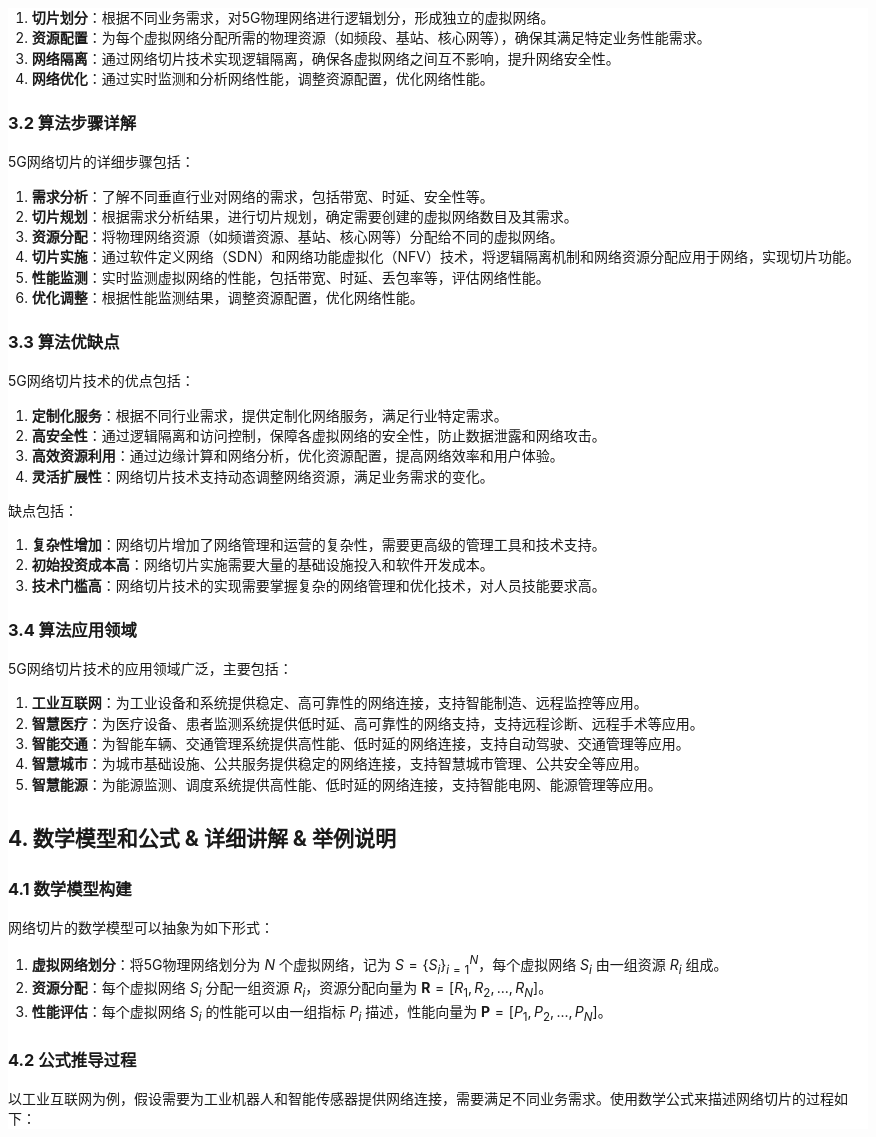 1. **切片划分**：根据不同业务需求，对5G物理网络进行逻辑划分，形成独立的虚拟网络。
2. **资源配置**：为每个虚拟网络分配所需的物理资源（如频段、基站、核心网等），确保其满足特定业务性能需求。
3. **网络隔离**：通过网络切片技术实现逻辑隔离，确保各虚拟网络之间互不影响，提升网络安全性。
4. **网络优化**：通过实时监测和分析网络性能，调整资源配置，优化网络性能。

### 3.2 算法步骤详解

5G网络切片的详细步骤包括：

1. **需求分析**：了解不同垂直行业对网络的需求，包括带宽、时延、安全性等。
2. **切片规划**：根据需求分析结果，进行切片规划，确定需要创建的虚拟网络数目及其需求。
3. **资源分配**：将物理网络资源（如频谱资源、基站、核心网等）分配给不同的虚拟网络。
4. **切片实施**：通过软件定义网络（SDN）和网络功能虚拟化（NFV）技术，将逻辑隔离机制和网络资源分配应用于网络，实现切片功能。
5. **性能监测**：实时监测虚拟网络的性能，包括带宽、时延、丢包率等，评估网络性能。
6. **优化调整**：根据性能监测结果，调整资源配置，优化网络性能。

### 3.3 算法优缺点

5G网络切片技术的优点包括：

1. **定制化服务**：根据不同行业需求，提供定制化网络服务，满足行业特定需求。
2. **高安全性**：通过逻辑隔离和访问控制，保障各虚拟网络的安全性，防止数据泄露和网络攻击。
3. **高效资源利用**：通过边缘计算和网络分析，优化资源配置，提高网络效率和用户体验。
4. **灵活扩展性**：网络切片技术支持动态调整网络资源，满足业务需求的变化。

缺点包括：

1. **复杂性增加**：网络切片增加了网络管理和运营的复杂性，需要更高级的管理工具和技术支持。
2. **初始投资成本高**：网络切片实施需要大量的基础设施投入和软件开发成本。
3. **技术门槛高**：网络切片技术的实现需要掌握复杂的网络管理和优化技术，对人员技能要求高。

### 3.4 算法应用领域

5G网络切片技术的应用领域广泛，主要包括：

1. **工业互联网**：为工业设备和系统提供稳定、高可靠性的网络连接，支持智能制造、远程监控等应用。
2. **智慧医疗**：为医疗设备、患者监测系统提供低时延、高可靠性的网络支持，支持远程诊断、远程手术等应用。
3. **智能交通**：为智能车辆、交通管理系统提供高性能、低时延的网络连接，支持自动驾驶、交通管理等应用。
4. **智慧城市**：为城市基础设施、公共服务提供稳定的网络连接，支持智慧城市管理、公共安全等应用。
5. **智慧能源**：为能源监测、调度系统提供高性能、低时延的网络连接，支持智能电网、能源管理等应用。

## 4. 数学模型和公式 & 详细讲解 & 举例说明

### 4.1 数学模型构建

网络切片的数学模型可以抽象为如下形式：

1. **虚拟网络划分**：将5G物理网络划分为 $N$ 个虚拟网络，记为 $S=\{S_i\}_{i=1}^N$，每个虚拟网络 $S_i$ 由一组资源 $R_i$ 组成。
2. **资源分配**：每个虚拟网络 $S_i$ 分配一组资源 $R_i$，资源分配向量为 $\mathbf{R}=[R_1, R_2, ..., R_N]$。
3. **性能评估**：每个虚拟网络 $S_i$ 的性能可以由一组指标 $P_i$ 描述，性能向量为 $\mathbf{P}=[P_1, P_2, ..., P_N]$。

### 4.2 公式推导过程

以工业互联网为例，假设需要为工业机器人和智能传感器提供网络连接，需要满足不同业务需求。使用数学公式来描述网络切片的过程如下：
